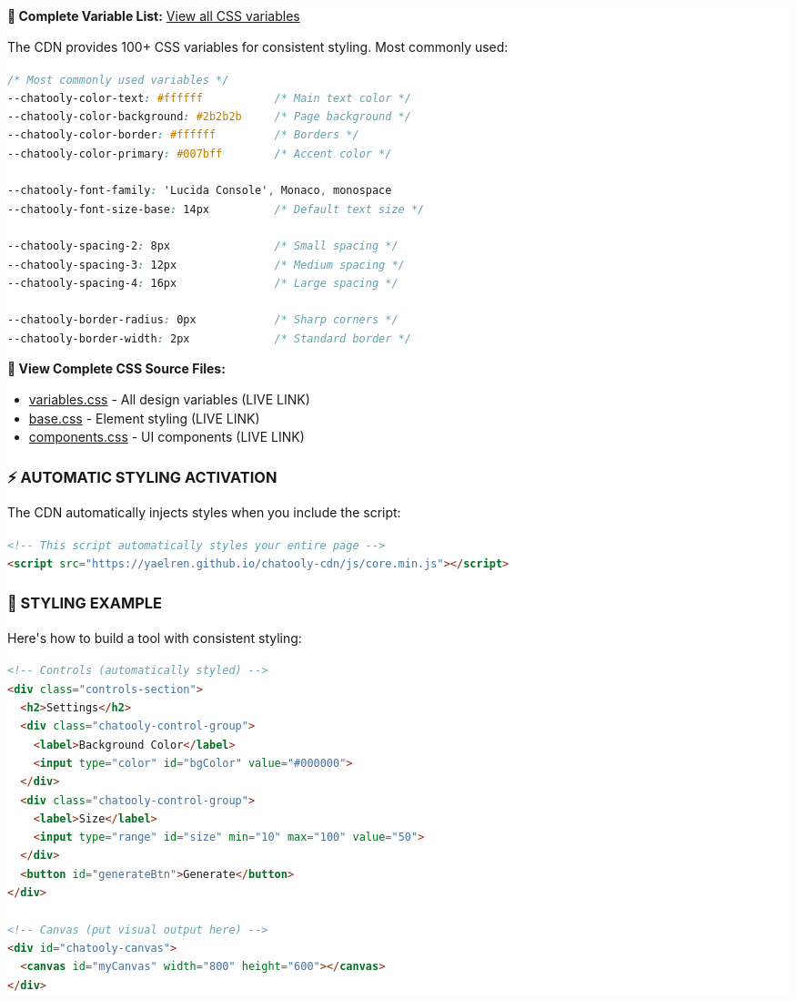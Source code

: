 **🔗 Complete Variable List:** [View all CSS variables](https://github.com/yaelren/chatooly-cdn/blob/main/css/variables.css)

The CDN provides 100+ CSS variables for consistent styling. Most commonly used:

```css
/* Most commonly used variables */
--chatooly-color-text: #ffffff           /* Main text color */
--chatooly-color-background: #2b2b2b     /* Page background */
--chatooly-color-border: #ffffff         /* Borders */
--chatooly-color-primary: #007bff        /* Accent color */

--chatooly-font-family: 'Lucida Console', Monaco, monospace
--chatooly-font-size-base: 14px          /* Default text size */

--chatooly-spacing-2: 8px                /* Small spacing */
--chatooly-spacing-3: 12px               /* Medium spacing */
--chatooly-spacing-4: 16px               /* Large spacing */

--chatooly-border-radius: 0px            /* Sharp corners */
--chatooly-border-width: 2px             /* Standard border */
```

**📖 View Complete CSS Source Files:**
- [variables.css](https://raw.githubusercontent.com/yaelren/chatooly-cdn/main/css/variables.css) - All design variables (LIVE LINK)
- [base.css](https://raw.githubusercontent.com/yaelren/chatooly-cdn/main/css/base.css) - Element styling (LIVE LINK)
- [components.css](https://raw.githubusercontent.com/yaelren/chatooly-cdn/main/css/components.css) - UI components (LIVE LINK)

### ⚡ AUTOMATIC STYLING ACTIVATION
The CDN automatically injects styles when you include the script:

```html
<!-- This script automatically styles your entire page -->
<script src="https://yaelren.github.io/chatooly-cdn/js/core.min.js"></script>
```

### 🎯 STYLING EXAMPLE
Here's how to build a tool with consistent styling:

```html
<!-- Controls (automatically styled) -->
<div class="controls-section">
  <h2>Settings</h2>
  <div class="chatooly-control-group">
    <label>Background Color</label>
    <input type="color" id="bgColor" value="#000000">
  </div>
  <div class="chatooly-control-group">
    <label>Size</label>
    <input type="range" id="size" min="10" max="100" value="50">
  </div>
  <button id="generateBtn">Generate</button>
</div>

<!-- Canvas (put visual output here) -->
<div id="chatooly-canvas">
  <canvas id="myCanvas" width="800" height="600"></canvas>
</div>
```
